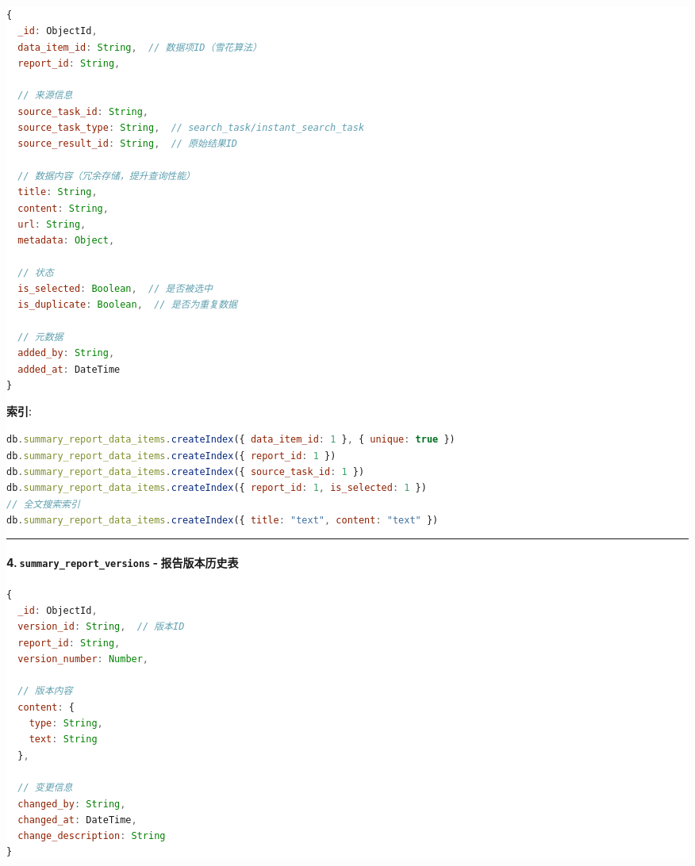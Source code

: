 ```javascript
{
  _id: ObjectId,
  data_item_id: String,  // 数据项ID（雪花算法）
  report_id: String,

  // 来源信息
  source_task_id: String,
  source_task_type: String,  // search_task/instant_search_task
  source_result_id: String,  // 原始结果ID

  // 数据内容（冗余存储，提升查询性能）
  title: String,
  content: String,
  url: String,
  metadata: Object,

  // 状态
  is_selected: Boolean,  // 是否被选中
  is_duplicate: Boolean,  // 是否为重复数据

  // 元数据
  added_by: String,
  added_at: DateTime
}
```

**索引**:
```javascript
db.summary_report_data_items.createIndex({ data_item_id: 1 }, { unique: true })
db.summary_report_data_items.createIndex({ report_id: 1 })
db.summary_report_data_items.createIndex({ source_task_id: 1 })
db.summary_report_data_items.createIndex({ report_id: 1, is_selected: 1 })
// 全文搜索索引
db.summary_report_data_items.createIndex({ title: "text", content: "text" })
```

---

#### 4. `summary_report_versions` - 报告版本历史表

```javascript
{
  _id: ObjectId,
  version_id: String,  // 版本ID
  report_id: String,
  version_number: Number,

  // 版本内容
  content: {
    type: String,
    text: String
  },

  // 变更信息
  changed_by: String,
  changed_at: DateTime,
  change_description: String
}
```
